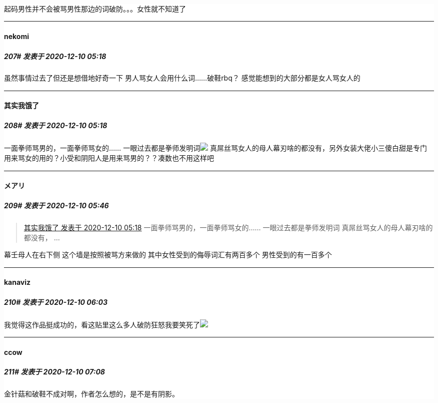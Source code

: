 起码男性并不会被骂男性那边的词破防。。。女性就不知道了


-----

####  nekomi  
##### 207#       发表于 2020-12-10 05:18


虽然事情过去了但还是想借地好奇一下
男人骂女人会用什么词……破鞋rbq？
感觉能想到的大部分都是女人骂女人的


-----

####  其实我饿了  
##### 208#       发表于 2020-12-10 05:18


一面拳师骂男的，一面拳师骂女的……
一眼过去都是拳师发明词<img src="https://static.saraba1st.com/image/smiley/face2017/003.png" referrerpolicy="no-referrer">
真屌丝骂女人的母人幕刃啥的都没有，另外女装大佬小三傻白甜是专门用来骂女的用的？小受和阴阳人是用来骂男的？？凑数也不用这样吧


-----

####  メアリ  
##### 209#       发表于 2020-12-10 05:46


<blockquote><a href="httphttps://bbs.saraba1st.com/2b/forum.php?mod=redirect&amp;goto=findpost&amp;pid=49668007&amp;ptid=1976436" target="_blank">其实我饿了 发表于 2020-12-10 05:18</a>
一面拳师骂男的，一面拳师骂女的……
一眼过去都是拳师发明词
真屌丝骂女人的母人幕刃啥的都没有， ...</blockquote>
幕壬母人在右下侧
这个墙是按照被骂方来做的
其中女性受到的侮辱词汇有两百多个
男性受到的有一百多个


-----

####  kanaviz  
##### 210#       发表于 2020-12-10 06:03


我觉得这作品挺成功的，看这贴里这么多人破防狂怒我要笑死了<img src="https://static.saraba1st.com/image/smiley/face2017/067.png" referrerpolicy="no-referrer">


-----

####  ccow  
##### 211#       发表于 2020-12-10 07:08


金针菇和破鞋不成对啊，作者怎么想的，是不是有阴影。


                                          